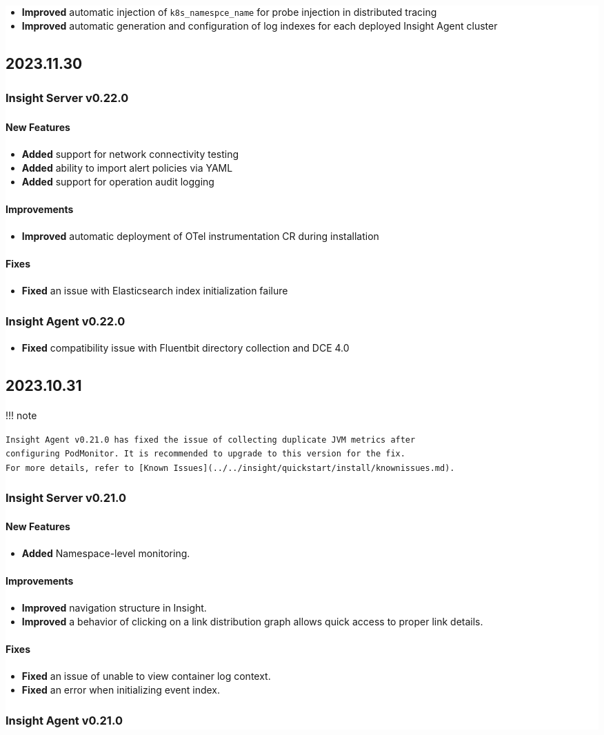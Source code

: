 - **Improved** automatic injection of `k8s_namespce_name` for probe injection in distributed tracing
- **Improved** automatic generation and configuration of log indexes for each deployed Insight Agent cluster

## 2023.11.30

### Insight Server v0.22.0

#### New Features

- **Added** support for network connectivity testing
- **Added** ability to import alert policies via YAML
- **Added** support for operation audit logging

#### Improvements

- **Improved** automatic deployment of OTel instrumentation CR during installation

#### Fixes

- **Fixed** an issue with Elasticsearch index initialization failure

### Insight Agent v0.22.0

- **Fixed** compatibility issue with Fluentbit directory collection and DCE 4.0

## 2023.10.31

!!! note

    Insight Agent v0.21.0 has fixed the issue of collecting duplicate JVM metrics after
    configuring PodMonitor. It is recommended to upgrade to this version for the fix.
    For more details, refer to [Known Issues](../../insight/quickstart/install/knownissues.md).

### Insight Server v0.21.0

#### New Features

- **Added** Namespace-level monitoring.

#### Improvements

- **Improved** navigation structure in Insight.
- **Improved** a behavior of clicking on a link distribution graph allows quick access to proper link details.

#### Fixes

- **Fixed** an issue of unable to view container log context.
- **Fixed** an error when initializing event index.

### Insight Agent v0.21.0

